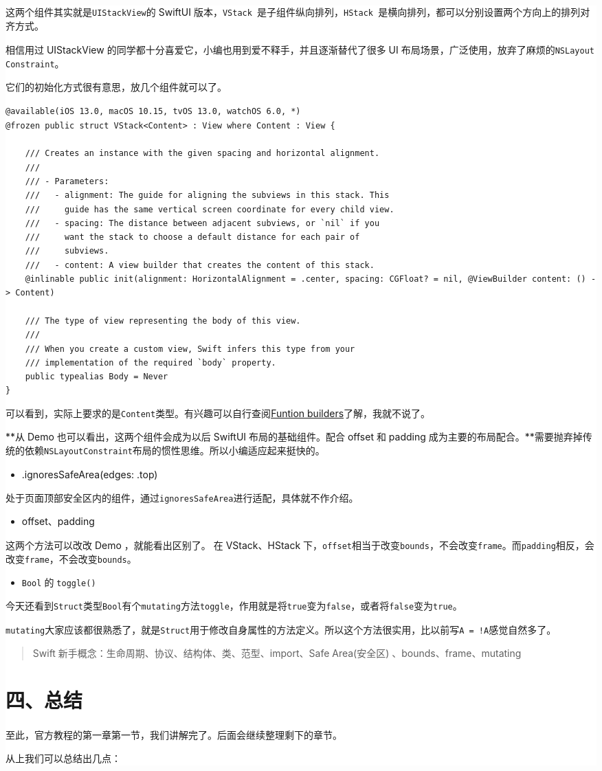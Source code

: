 
这两个组件其实就是`UIStackView`的 SwiftUI 版本，`VStack `是子组件纵向排列，`HStack `是横向排列，都可以分别设置两个方向上的排列对齐方式。

相信用过 UIStackView 的同学都十分喜爱它，小编也用到爱不释手，并且逐渐替代了很多 UI 布局场景，广泛使用，放弃了麻烦的`NSLayoutConstraint`。

它们的初始化方式很有意思，放几个组件就可以了。
```
@available(iOS 13.0, macOS 10.15, tvOS 13.0, watchOS 6.0, *)
@frozen public struct VStack<Content> : View where Content : View {

    /// Creates an instance with the given spacing and horizontal alignment.
    ///
    /// - Parameters:
    ///   - alignment: The guide for aligning the subviews in this stack. This
    ///     guide has the same vertical screen coordinate for every child view.
    ///   - spacing: The distance between adjacent subviews, or `nil` if you
    ///     want the stack to choose a default distance for each pair of
    ///     subviews.
    ///   - content: A view builder that creates the content of this stack.
    @inlinable public init(alignment: HorizontalAlignment = .center, spacing: CGFloat? = nil, @ViewBuilder content: () -> Content)

    /// The type of view representing the body of this view.
    ///
    /// When you create a custom view, Swift infers this type from your
    /// implementation of the required `body` property.
    public typealias Body = Never
}
```
可以看到，实际上要求的是`Content`类型。有兴趣可以自行查阅[Funtion builders](https://github.com/apple/swift-evolution/blob/9992cf3c11c2d5e0ea20bee98657d93902d5b174/proposals/XXXX-function-builders.md)了解，我就不说了。

**从 Demo 也可以看出，这两个组件会成为以后 SwiftUI 布局的基础组件。配合 offset 和 padding 成为主要的布局配合。**需要抛弃掉传统的依赖`NSLayoutConstraint`布局的惯性思维。所以小编适应起来挺快的。

- .ignoresSafeArea(edges: .top)

处于页面顶部安全区内的组件，通过`ignoresSafeArea`进行适配，具体就不作介绍。

- offset、padding

这两个方法可以改改 Demo ，就能看出区别了。
在 VStack、HStack 下，`offset`相当于改变`bounds`，不会改变`frame`。而`padding`相反，会改变`frame`，不会改变`bounds`。

- `Bool` 的 `toggle()`

今天还看到`Struct`类型`Bool`有个`mutating`方法`toggle`，作用就是将`true`变为`false`，或者将`false`变为`true`。

`mutating`大家应该都很熟悉了，就是`Struct`用于修改自身属性的方法定义。所以这个方法很实用，比以前写`A = !A`感觉自然多了。

> Swift 新手概念：生命周期、协议、结构体、类、范型、import、Safe Area(安全区) 、bounds、frame、mutating

# 四、总结

至此，官方教程的第一章第一节，我们讲解完了。后面会继续整理剩下的章节。

从上我们可以总结出几点：
